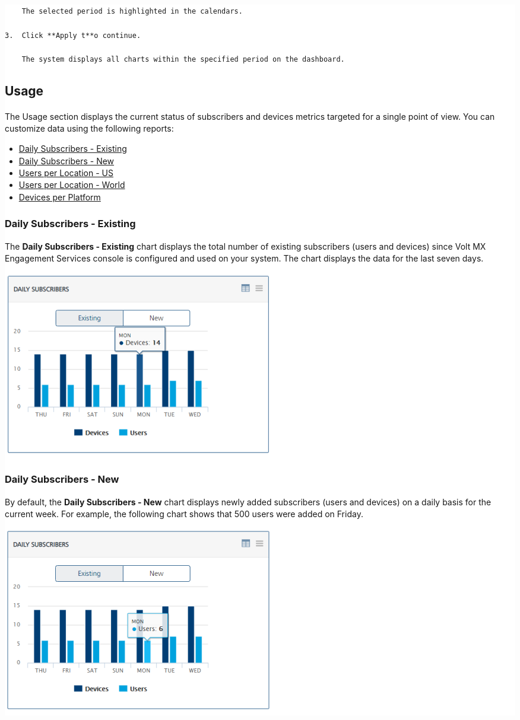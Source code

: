         The selected period is highlighted in the calendars.
        
    3.  Click **Apply t**o continue.
        
        The system displays all charts within the specified period on the dashboard.
        

Usage
-----

The Usage section displays the current status of subscribers and devices metrics targeted for a single point of view. You can customize data using the following reports:

*   [Daily Subscribers - Existing](#daily-subscribers-existing)
*   [Daily Subscribers - New](#daily-subscribers-new)
*   [Users per Location - US](#users-per-location-us)
*   [Users per Location - World](#users-per-location-world)
*   [Devices per Platform](#device-per-platform)

### Daily Subscribers - Existing

The **Daily Subscribers - Existing** chart displays the total number of existing subscribers (users and devices) since Volt MX Engagement Services console is configured and used on your system. The chart displays the data for the last seven days.

![](../Resources/Images/Overview/Dashboard/dailysubscribers.png)

### Daily Subscribers - New

By default, the **Daily Subscribers - New** chart displays newly added subscribers (users and devices) on a daily basis for the current week. For example, the following chart shows that 500 users were added on Friday.

![](../Resources/Images/Overview/Dashboard/dailysubscribersnew.png)
